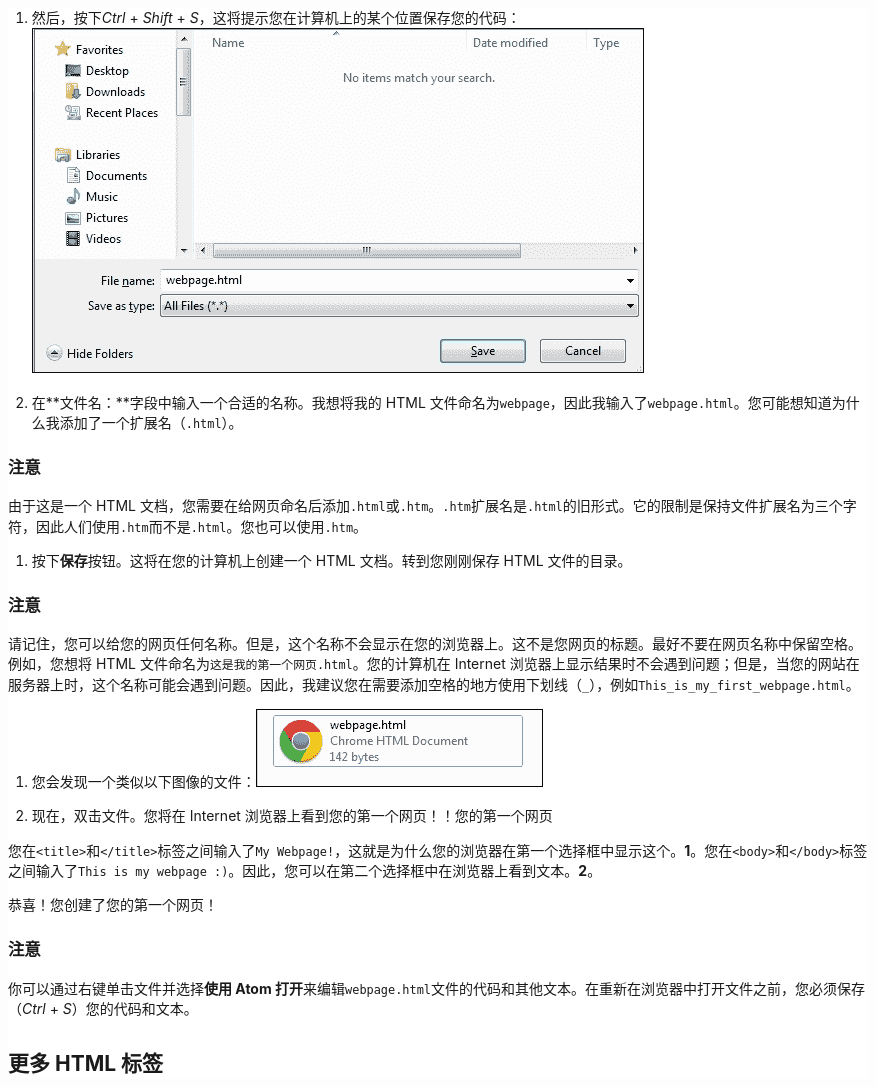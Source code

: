 1.  然后，按下*Ctrl* + *Shift* + *S*，这将提示您在计算机上的某个位置保存您的代码：![您的第一个网页](img/B04720_03_04.jpg)

1.  在**文件名：**字段中输入一个合适的名称。我想将我的 HTML 文件命名为`webpage`，因此我输入了`webpage.html`。您可能想知道为什么我添加了一个扩展名（`.html`）。

### 注意

由于这是一个 HTML 文档，您需要在给网页命名后添加`.html`或`.htm`。`.htm`扩展名是`.html`的旧形式。它的限制是保持文件扩展名为三个字符，因此人们使用`.htm`而不是`.html`。您也可以使用`.htm`。

1.  按下**保存**按钮。这将在您的计算机上创建一个 HTML 文档。转到您刚刚保存 HTML 文件的目录。

### 注意

请记住，您可以给您的网页任何名称。但是，这个名称不会显示在您的浏览器上。这不是您网页的标题。最好不要在网页名称中保留空格。例如，您想将 HTML 文件命名为`这是我的第一个网页.html`。您的计算机在 Internet 浏览器上显示结果时不会遇到问题；但是，当您的网站在服务器上时，这个名称可能会遇到问题。因此，我建议您在需要添加空格的地方使用下划线（`_`），例如`This_is_my_first_webpage.html`。

1.  您会发现一个类似以下图像的文件：![您的第一个网页](img/B04720_03_05.jpg)

1.  现在，双击文件。您将在 Internet 浏览器上看到您的第一个网页！！您的第一个网页

您在`<title>`和`</title>`标签之间输入了`My Webpage!`，这就是为什么您的浏览器在第一个选择框中显示这个。**1**。您在`<body>`和`</body>`标签之间输入了`This is my webpage :)`。因此，您可以在第二个选择框中在浏览器上看到文本。**2**。

恭喜！您创建了您的第一个网页！

### 注意

你可以通过右键单击文件并选择**使用 Atom 打开**来编辑`webpage.html`文件的代码和其他文本。在重新在浏览器中打开文件之前，您必须保存（*Ctrl* + *S*）您的代码和文本。

## 更多 HTML 标签
